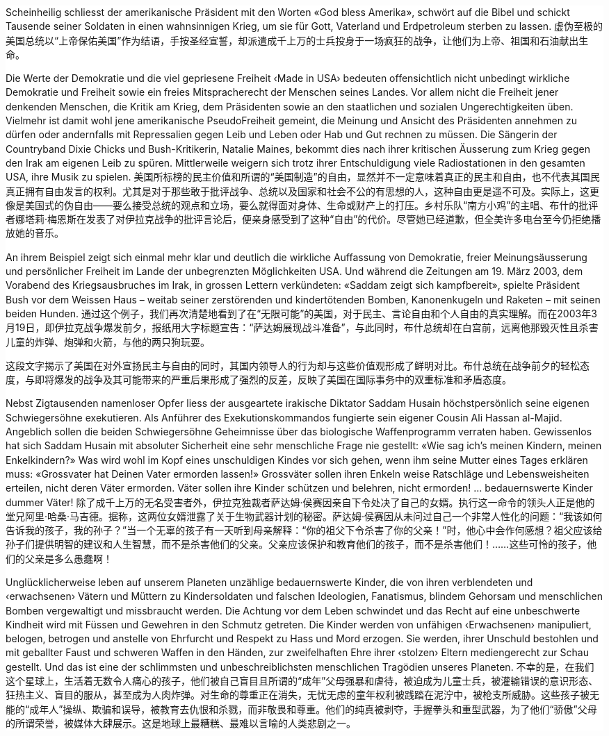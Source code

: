 Scheinheilig schliesst der amerikanische Präsident mit den Worten «God bless Amerika», schwört auf die Bibel und schickt Tausende seiner Soldaten in einen wahnsinnigen Krieg, um sie für Gott, Vaterland und Erdpetroleum sterben zu lassen.
虚伪至极的美国总统以“上帝保佑美国”作为结语，手按圣经宣誓，却派遣成千上万的士兵投身于一场疯狂的战争，让他们为上帝、祖国和石油献出生命。

Die Werte der Demokratie und die viel gepriesene Freiheit ‹Made in USA› bedeuten offensichtlich nicht unbedingt wirkliche Demokratie und Freiheit sowie ein freies Mitspracherecht der Menschen seines Landes. Vor allem nicht die Freiheit jener denkenden Menschen, die Kritik am Krieg, dem Präsidenten sowie an den staatlichen und sozialen Ungerechtigkeiten üben. Vielmehr ist damit wohl jene amerikanische PseudoFreiheit gemeint, die Meinung und Ansicht des Präsidenten annehmen zu dürfen oder andernfalls mit Repressalien gegen Leib und Leben oder Hab und Gut rechnen zu müssen. Die Sängerin der Countryband Dixie Chicks und Bush-Kritikerin, Natalie Maines, bekommt dies nach ihrer kritischen Äusserung zum Krieg gegen den Irak am eigenen Leib zu spüren. Mittlerweile weigern sich trotz ihrer Entschuldigung viele Radiostationen in den gesamten USA, ihre Musik zu spielen.
美国所标榜的民主价值和所谓的“美国制造”的自由，显然并不一定意味着真正的民主和自由，也不代表其国民真正拥有自由发言的权利。尤其是对于那些敢于批评战争、总统以及国家和社会不公的有思想的人，这种自由更是遥不可及。实际上，这更像是美国式的伪自由——要么接受总统的观点和立场，要么就得面对身体、生命或财产上的打压。乡村乐队“南方小鸡”的主唱、布什的批评者娜塔莉·梅恩斯在发表了对伊拉克战争的批评言论后，便亲身感受到了这种“自由”的代价。尽管她已经道歉，但全美许多电台至今仍拒绝播放她的音乐。

An ihrem Beispiel zeigt sich einmal mehr klar und deutlich die wirkliche Auffassung von Demokratie, freier Meinungsäusserung und persönlicher Freiheit im Lande der unbegrenzten Möglichkeiten USA. Und während die Zeitungen am 19. März 2003, dem Vorabend des Kriegsausbruches im Irak, in grossen Lettern verkündeten: «Saddam zeigt sich kampfbereit», spielte Präsident Bush vor dem Weissen Haus – weitab seiner zerstörenden und kindertötenden Bomben, Kanonenkugeln und Raketen – mit seinen beiden Hunden.
通过这个例子，我们再次清楚地看到了在“无限可能”的美国，对于民主、言论自由和个人自由的真实理解。而在2003年3月19日，即伊拉克战争爆发前夕，报纸用大字标题宣告：“萨达姆展现战斗准备”，与此同时，布什总统却在白宫前，远离他那毁灭性且杀害儿童的炸弹、炮弹和火箭，与他的两只狗玩耍。

这段文字揭示了美国在对外宣扬民主与自由的同时，其国内领导人的行为却与这些价值观形成了鲜明对比。布什总统在战争前夕的轻松态度，与即将爆发的战争及其可能带来的严重后果形成了强烈的反差，反映了美国在国际事务中的双重标准和矛盾态度。

Nebst Zigtausenden namenloser Opfer liess der ausgeartete irakische Diktator Saddam Husain höchstpersönlich seine eigenen Schwiegersöhne exekutieren. Als Anführer des Exekutionskommandos fungierte sein eigener Cousin Ali Hassan al-Majid. Angeblich sollen die beiden Schwiegersöhne Geheimnisse über das biologische Waffenprogramm verraten haben. Gewissenlos hat sich Saddam Husain mit absoluter Sicherheit eine sehr menschliche Frage nie gestellt: «Wie sag ich’s meinen Kindern, meinen Enkelkindern?» Was wird wohl im Kopf eines unschuldigen Kindes vor sich gehen, wenn ihm seine Mutter eines Tages erklären muss: «Grossvater hat Deinen Vater ermorden lassen!» Grossväter sollen ihren Enkeln weise Ratschläge und Lebensweisheiten erteilen, nicht deren Väter ermorden. Väter sollen ihre Kinder schützen und belehren, nicht ermorden! … bedauernswerte Kinder dummer Väter!
除了成千上万的无名受害者外，伊拉克独裁者萨达姆·侯赛因亲自下令处决了自己的女婿。执行这一命令的领头人正是他的堂兄阿里·哈桑·马吉德。据称，这两位女婿泄露了关于生物武器计划的秘密。萨达姆·侯赛因从未问过自己一个非常人性化的问题：“我该如何告诉我的孩子，我的孙子？”当一个无辜的孩子有一天听到母亲解释：“你的祖父下令杀害了你的父亲！”时，他心中会作何感想？祖父应该给孙子们提供明智的建议和人生智慧，而不是杀害他们的父亲。父亲应该保护和教育他们的孩子，而不是杀害他们！……这些可怜的孩子，他们的父亲是多么愚蠢啊！

Unglücklicherweise leben auf unserem Planeten unzählige bedauernswerte Kinder, die von ihren verblendeten und ‹erwachsenen› Vätern und Müttern zu Kindersoldaten und falschen Ideologien, Fanatismus, blindem Gehorsam und menschlichen Bomben vergewaltigt und missbraucht werden. Die Achtung vor dem Leben schwindet und das Recht auf eine unbeschwerte Kindheit wird mit Füssen und Gewehren in den Schmutz getreten. Die Kinder werden von unfähigen ‹Erwachsenen› manipuliert, belogen, betrogen und anstelle von Ehrfurcht und Respekt zu Hass und Mord erzogen. Sie werden, ihrer Unschuld bestohlen und mit geballter Faust und schweren Waffen in den Händen, zur zweifelhaften Ehre ihrer ‹stolzen› Eltern mediengerecht zur Schau gestellt. Und das ist eine der schlimmsten und unbeschreiblichsten menschlichen Tragödien unseres Planeten.
不幸的是，在我们这个星球上，生活着无数令人痛心的孩子，他们被自己盲目且所谓的“成年”父母强暴和虐待，被迫成为儿童士兵，被灌输错误的意识形态、狂热主义、盲目的服从，甚至成为人肉炸弹。对生命的尊重正在消失，无忧无虑的童年权利被践踏在泥泞中，被枪支所威胁。这些孩子被无能的“成年人”操纵、欺骗和误导，被教育去仇恨和杀戮，而非敬畏和尊重。他们的纯真被剥夺，手握拳头和重型武器，为了他们“骄傲”父母的所谓荣誉，被媒体大肆展示。这是地球上最糟糕、最难以言喻的人类悲剧之一。

